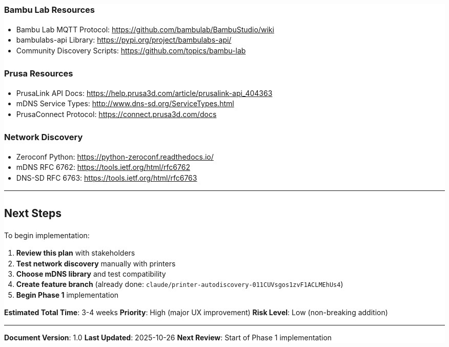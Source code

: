 ### Bambu Lab Resources
- Bambu Lab MQTT Protocol: https://github.com/bambulab/BambuStudio/wiki
- bambulabs-api Library: https://pypi.org/project/bambulabs-api/
- Community Discovery Scripts: https://github.com/topics/bambu-lab

### Prusa Resources
- PrusaLink API Docs: https://help.prusa3d.com/article/prusalink-api_404363
- mDNS Service Types: http://www.dns-sd.org/ServiceTypes.html
- PrusaConnect Protocol: https://connect.prusa3d.com/docs

### Network Discovery
- Zeroconf Python: https://python-zeroconf.readthedocs.io/
- mDNS RFC 6762: https://tools.ietf.org/html/rfc6762
- DNS-SD RFC 6763: https://tools.ietf.org/html/rfc6763

---

## Next Steps

To begin implementation:

1. **Review this plan** with stakeholders
2. **Test network discovery** manually with printers
3. **Choose mDNS library** and test compatibility
4. **Create feature branch** (already done: `claude/printer-autodiscovery-011CUVsgos1zvF1ACLMEhUs4`)
5. **Begin Phase 1** implementation

**Estimated Total Time**: 3-4 weeks
**Priority**: High (major UX improvement)
**Risk Level**: Low (non-breaking addition)

---

**Document Version**: 1.0
**Last Updated**: 2025-10-26
**Next Review**: Start of Phase 1 implementation

